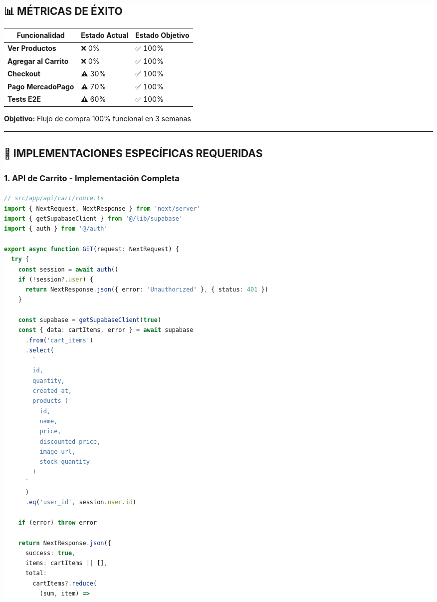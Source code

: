 
## 📊 **MÉTRICAS DE ÉXITO**

| Funcionalidad          | Estado Actual | Estado Objetivo |
| ---------------------- | ------------- | --------------- |
| **Ver Productos**      | ❌ 0%         | ✅ 100%         |
| **Agregar al Carrito** | ❌ 0%         | ✅ 100%         |
| **Checkout**           | ⚠️ 30%        | ✅ 100%         |
| **Pago MercadoPago**   | ⚠️ 70%        | ✅ 100%         |
| **Tests E2E**          | ⚠️ 60%        | ✅ 100%         |

**Objetivo:** Flujo de compra 100% funcional en 3 semanas

---

## 🔧 **IMPLEMENTACIONES ESPECÍFICAS REQUERIDAS**

### **1. API de Carrito - Implementación Completa**

```typescript
// src/app/api/cart/route.ts
import { NextRequest, NextResponse } from 'next/server'
import { getSupabaseClient } from '@/lib/supabase'
import { auth } from '@/auth'

export async function GET(request: NextRequest) {
  try {
    const session = await auth()
    if (!session?.user) {
      return NextResponse.json({ error: 'Unauthorized' }, { status: 401 })
    }

    const supabase = getSupabaseClient(true)
    const { data: cartItems, error } = await supabase
      .from('cart_items')
      .select(
        `
        id,
        quantity,
        created_at,
        products (
          id,
          name,
          price,
          discounted_price,
          image_url,
          stock_quantity
        )
      `
      )
      .eq('user_id', session.user.id)

    if (error) throw error

    return NextResponse.json({
      success: true,
      items: cartItems || [],
      total:
        cartItems?.reduce(
          (sum, item) =>
```